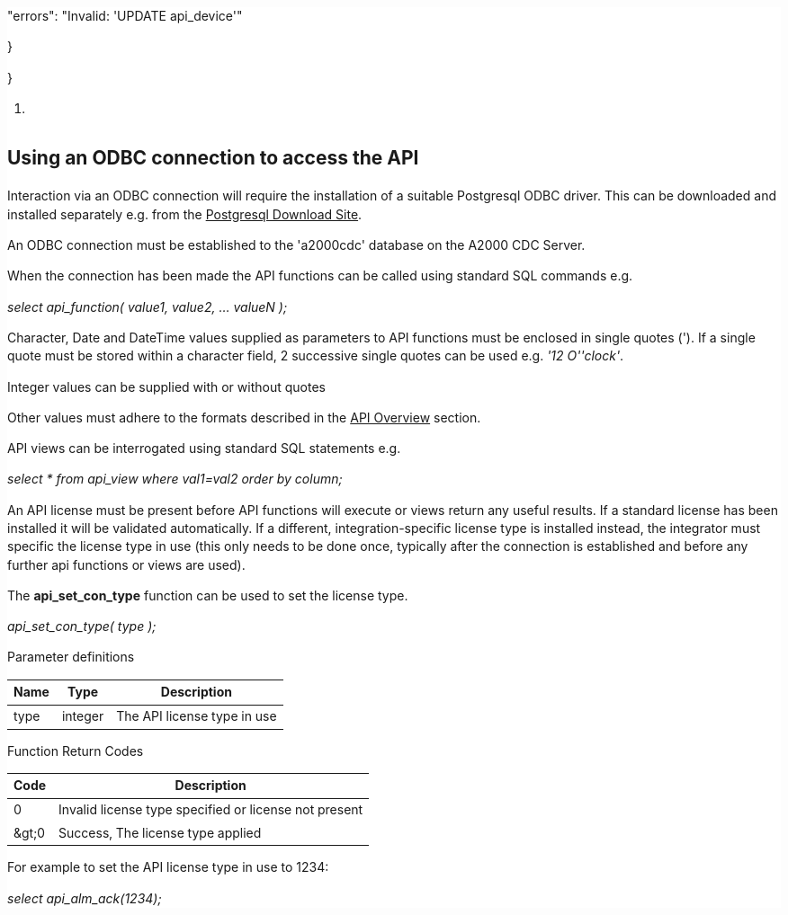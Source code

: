 &quot;errors&quot;: &quot;Invalid: &#39;UPDATE api\_device&#39;&quot;

}

}

1.
## **Using an ODBC connection to access the API**

Interaction via an ODBC connection will require the installation of a suitable Postgresql ODBC driver. This can be downloaded and installed separately e.g. from the [Postgresql Download Site](https://www.postgresql.org/download/).

An ODBC connection must be established to the &#39;a2000cdc&#39; database on the A2000 CDC Server.

When the connection has been made the API functions can be called using standard SQL commands e.g.

_select api\_function( value1, value2, … valueN );_

Character, Date and DateTime values supplied as parameters to API functions must be enclosed in single quotes (&#39;). If a single quote must be stored within a character field, 2 successive single quotes can be used e.g. _&#39;12 O&#39;&#39;clock&#39;_.

Integer values can be supplied with or without quotes

Other values must adhere to the formats described in the [API Overview](#API_Overview) section.

API views can be interrogated using standard SQL statements e.g.

_select \* from api\_view where val1=val2 order by column;_

An API license must be present before API functions will execute or views return any useful results. If a standard license has been installed it will be validated automatically. If a different, integration-specific license type is installed instead, the integrator must specific the license type in use (this only needs to be done once, typically after the connection is established and before any further api functions or views are used).

The **api\_set\_con\_type** function can be used to set the license type.

_api\_set\_con\_type( type );_

Parameter definitions

| **Name** | **Type** | **Description** |
| --- | --- | --- |
| type | integer | The API license type in use |

Function Return Codes

| **Code** | **Description** |
| --- | --- |
| 0 | Invalid license type specified or license not present |
| \&gt;0 | Success, The license type applied |

For example to set the API license type in use to 1234:

_select api\_alm\_ack(1234);_
